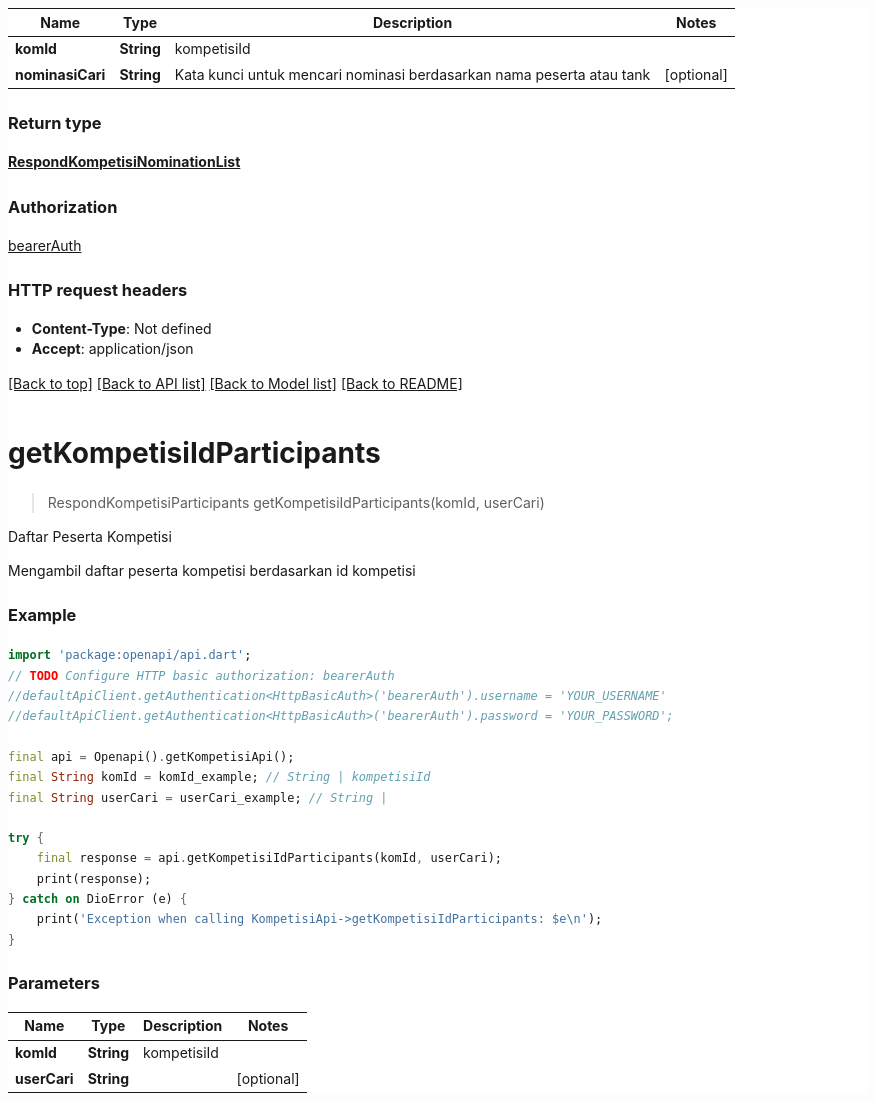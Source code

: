 Name | Type | Description  | Notes
------------- | ------------- | ------------- | -------------
 **komId** | **String**| kompetisiId | 
 **nominasiCari** | **String**| Kata kunci untuk mencari nominasi berdasarkan nama peserta atau tank | [optional] 

### Return type

[**RespondKompetisiNominationList**](RespondKompetisiNominationList.md)

### Authorization

[bearerAuth](../README.md#bearerAuth)

### HTTP request headers

 - **Content-Type**: Not defined
 - **Accept**: application/json

[[Back to top]](#) [[Back to API list]](../README.md#documentation-for-api-endpoints) [[Back to Model list]](../README.md#documentation-for-models) [[Back to README]](../README.md)

# **getKompetisiIdParticipants**
> RespondKompetisiParticipants getKompetisiIdParticipants(komId, userCari)

Daftar Peserta Kompetisi

Mengambil daftar peserta kompetisi berdasarkan id kompetisi

### Example
```dart
import 'package:openapi/api.dart';
// TODO Configure HTTP basic authorization: bearerAuth
//defaultApiClient.getAuthentication<HttpBasicAuth>('bearerAuth').username = 'YOUR_USERNAME'
//defaultApiClient.getAuthentication<HttpBasicAuth>('bearerAuth').password = 'YOUR_PASSWORD';

final api = Openapi().getKompetisiApi();
final String komId = komId_example; // String | kompetisiId
final String userCari = userCari_example; // String | 

try {
    final response = api.getKompetisiIdParticipants(komId, userCari);
    print(response);
} catch on DioError (e) {
    print('Exception when calling KompetisiApi->getKompetisiIdParticipants: $e\n');
}
```

### Parameters

Name | Type | Description  | Notes
------------- | ------------- | ------------- | -------------
 **komId** | **String**| kompetisiId | 
 **userCari** | **String**|  | [optional] 
